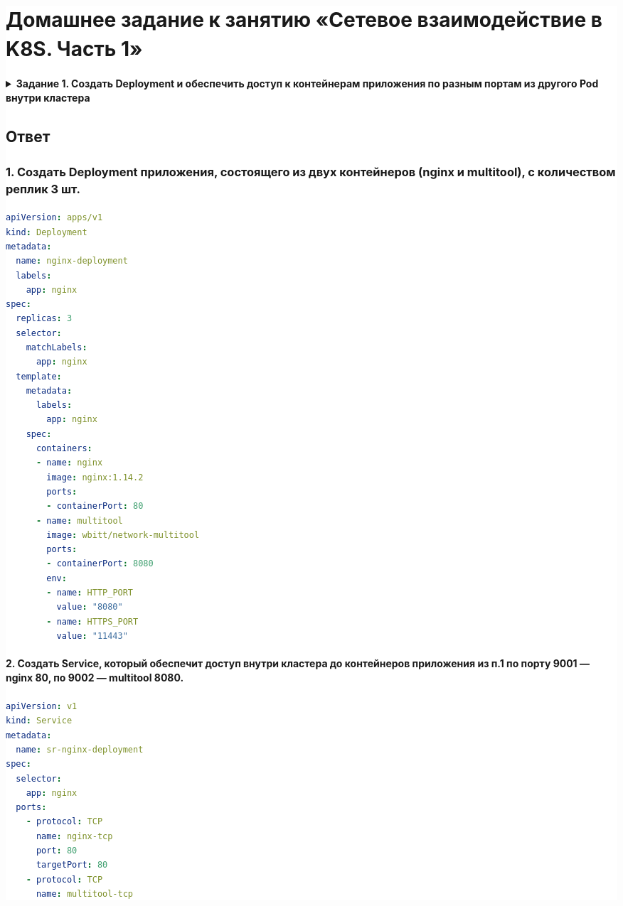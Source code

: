 # Домашнее задание к занятию «Сетевое взаимодействие в K8S. Часть 1»

<details><summary><b>Задание 1. Создать Deployment и обеспечить доступ к контейнерам приложения по разным портам из другого Pod внутри кластера</b></summary></details>

## Ответ

### 1. Создать Deployment приложения, состоящего из двух контейнеров (nginx и multitool), с количеством реплик 3 шт.

```yaml
apiVersion: apps/v1
kind: Deployment
metadata:
  name: nginx-deployment
  labels:
    app: nginx
spec:
  replicas: 3
  selector:
    matchLabels:
      app: nginx
  template:
    metadata:
      labels:
        app: nginx
    spec:
      containers:
      - name: nginx
        image: nginx:1.14.2
        ports:
        - containerPort: 80
      - name: multitool
        image: wbitt/network-multitool
        ports:
        - containerPort: 8080
        env:
        - name: HTTP_PORT
          value: "8080"
        - name: HTTPS_PORT
          value: "11443"
```

#### 2. Создать Service, который обеспечит доступ внутри кластера до контейнеров приложения из п.1 по порту 9001 — nginx 80, по 9002 — multitool 8080.

```yaml
apiVersion: v1
kind: Service
metadata:
  name: sr-nginx-deployment
spec:
  selector:
    app: nginx
  ports:
    - protocol: TCP
      name: nginx-tcp
      port: 80
      targetPort: 80
    - protocol: TCP
      name: multitool-tcp
```